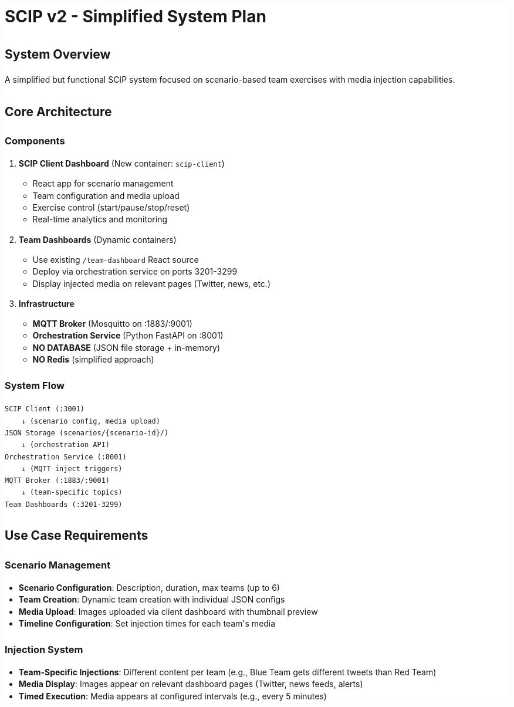 # SCIP v2 - Simplified System Plan

## System Overview

A simplified but functional SCIP system focused on scenario-based team exercises with media injection capabilities.

## Core Architecture

### **Components**
1. **SCIP Client Dashboard** (New container: `scip-client`)
   - React app for scenario management
   - Team configuration and media upload
   - Exercise control (start/pause/stop/reset)
   - Real-time analytics and monitoring

2. **Team Dashboards** (Dynamic containers)
   - Use existing `/team-dashboard` React source
   - Deploy via orchestration service on ports 3201-3299
   - Display injected media on relevant pages (Twitter, news, etc.)

3. **Infrastructure**
   - **MQTT Broker** (Mosquitto on :1883/:9001)
   - **Orchestration Service** (Python FastAPI on :8001)
   - **NO DATABASE** (JSON file storage + in-memory)
   - **NO Redis** (simplified approach)

### **System Flow**
```
SCIP Client (:3001)
    ↓ (scenario config, media upload)
JSON Storage (scenarios/{scenario-id}/)
    ↓ (orchestration API)
Orchestration Service (:8001)
    ↓ (MQTT inject triggers)
MQTT Broker (:1883/:9001)
    ↓ (team-specific topics)
Team Dashboards (:3201-3299)
```

## Use Case Requirements

### **Scenario Management**
- **Scenario Configuration**: Description, duration, max teams (up to 6)
- **Team Creation**: Dynamic team creation with individual JSON configs
- **Media Upload**: Images uploaded via client dashboard with thumbnail preview
- **Timeline Configuration**: Set injection times for each team's media

### **Injection System**
- **Team-Specific Injections**: Different content per team (e.g., Blue Team gets different tweets than Red Team)
- **Media Display**: Images appear on relevant dashboard pages (Twitter, news feeds, alerts)
- **Timed Execution**: Media appears at configured intervals (e.g., every 5 minutes)
